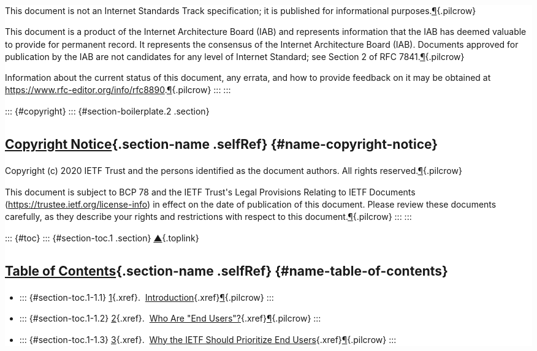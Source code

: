 This document is not an Internet Standards Track specification; it is
published for informational
purposes.[¶](#section-boilerplate.1-1){.pilcrow}

This document is a product of the Internet Architecture Board (IAB) and
represents information that the IAB has deemed valuable to provide for
permanent record. It represents the consensus of the Internet
Architecture Board (IAB). Documents approved for publication by the IAB
are not candidates for any level of Internet Standard; see Section 2 of
RFC 7841.[¶](#section-boilerplate.1-2){.pilcrow}

Information about the current status of this document, any errata, and
how to provide feedback on it may be obtained at
<https://www.rfc-editor.org/info/rfc8890>.[¶](#section-boilerplate.1-3){.pilcrow}
:::
:::

::: {#copyright}
::: {#section-boilerplate.2 .section}
## [Copyright Notice](#name-copyright-notice){.section-name .selfRef} {#name-copyright-notice}

Copyright (c) 2020 IETF Trust and the persons identified as the document
authors. All rights reserved.[¶](#section-boilerplate.2-1){.pilcrow}

This document is subject to BCP 78 and the IETF Trust\'s Legal
Provisions Relating to IETF Documents
(<https://trustee.ietf.org/license-info>) in effect on the date of
publication of this document. Please review these documents carefully,
as they describe your rights and restrictions with respect to this
document.[¶](#section-boilerplate.2-2){.pilcrow}
:::
:::

::: {#toc}
::: {#section-toc.1 .section}
[▲](#){.toplink}

## [Table of Contents](#name-table-of-contents){.section-name .selfRef} {#name-table-of-contents}

-   ::: {#section-toc.1-1.1}
    [1](#section-1){.xref}.  [Introduction](#name-introduction){.xref}[¶](#section-toc.1-1.1.1){.pilcrow}
    :::

-   ::: {#section-toc.1-1.2}
    [2](#section-2){.xref}.  [Who Are \"End
    Users\"?](#name-who-are-end-users){.xref}[¶](#section-toc.1-1.2.1){.pilcrow}
    :::

-   ::: {#section-toc.1-1.3}
    [3](#section-3){.xref}.  [Why the IETF Should Prioritize End
    Users](#name-why-the-ietf-should-priorit){.xref}[¶](#section-toc.1-1.3.1){.pilcrow}
    :::
